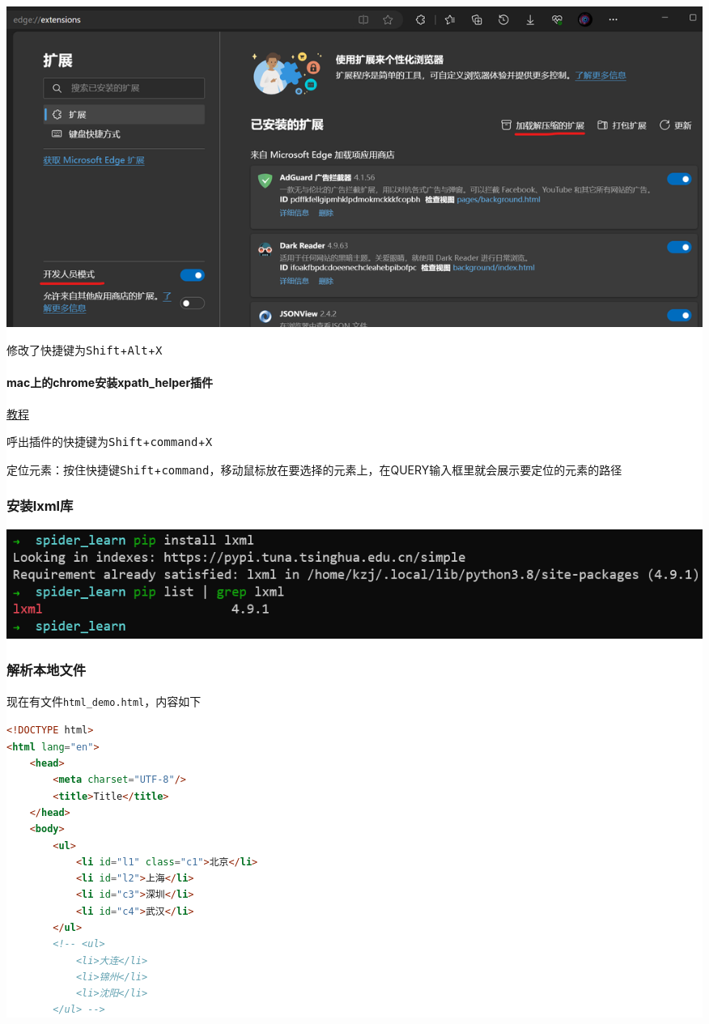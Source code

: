 ![](resources/2023-06-15-17-27-19.png)

修改了快捷键为<kbd>Shift</kbd>+<kbd>Alt</kbd>+<kbd>X</kbd>

#### mac上的chrome安装xpath_helper插件

[教程](https://blog.csdn.net/weixin_41582372/article/details/124583414)

呼出插件的快捷键为<kbd>Shift</kbd>+<kbd>command</kbd>+<kbd>X</kbd>

定位元素：按住快捷键<kbd>Shift</kbd>+<kbd>command</kbd>，移动鼠标放在要选择的元素上，在QUERY输入框里就会展示要定位的元素的路径

### 安装lxml库

![](resources/2023-06-15-22-13-34.png)

### 解析本地文件

现在有文件```html_demo.html```，内容如下
```html
<!DOCTYPE html>
<html lang="en">
    <head>
        <meta charset="UTF-8"/>
        <title>Title</title>
    </head>
    <body>
        <ul>
            <li id="l1" class="c1">北京</li>
            <li id="l2">上海</li>
            <li id="c3">深圳</li>
            <li id="c4">武汉</li>
        </ul>
        <!-- <ul>
            <li>大连</li>
            <li>锦州</li>
            <li>沈阳</li>
        </ul> -->
```